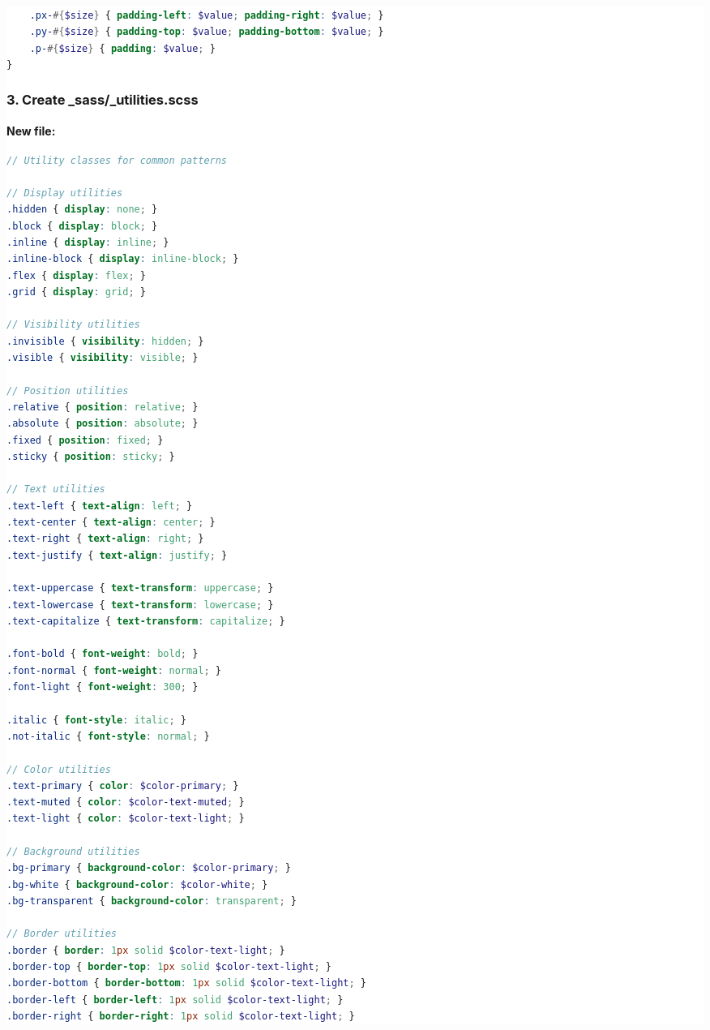 ```scss
    .px-#{$size} { padding-left: $value; padding-right: $value; }
    .py-#{$size} { padding-top: $value; padding-bottom: $value; }
    .p-#{$size} { padding: $value; }
}
```

### 3. Create _sass/_utilities.scss
**New file:**
```scss
// Utility classes for common patterns

// Display utilities
.hidden { display: none; }
.block { display: block; }
.inline { display: inline; }
.inline-block { display: inline-block; }
.flex { display: flex; }
.grid { display: grid; }

// Visibility utilities
.invisible { visibility: hidden; }
.visible { visibility: visible; }

// Position utilities
.relative { position: relative; }
.absolute { position: absolute; }
.fixed { position: fixed; }
.sticky { position: sticky; }

// Text utilities
.text-left { text-align: left; }
.text-center { text-align: center; }
.text-right { text-align: right; }
.text-justify { text-align: justify; }

.text-uppercase { text-transform: uppercase; }
.text-lowercase { text-transform: lowercase; }
.text-capitalize { text-transform: capitalize; }

.font-bold { font-weight: bold; }
.font-normal { font-weight: normal; }
.font-light { font-weight: 300; }

.italic { font-style: italic; }
.not-italic { font-style: normal; }

// Color utilities
.text-primary { color: $color-primary; }
.text-muted { color: $color-text-muted; }
.text-light { color: $color-text-light; }

// Background utilities
.bg-primary { background-color: $color-primary; }
.bg-white { background-color: $color-white; }
.bg-transparent { background-color: transparent; }

// Border utilities
.border { border: 1px solid $color-text-light; }
.border-top { border-top: 1px solid $color-text-light; }
.border-bottom { border-bottom: 1px solid $color-text-light; }
.border-left { border-left: 1px solid $color-text-light; }
.border-right { border-right: 1px solid $color-text-light; }

```